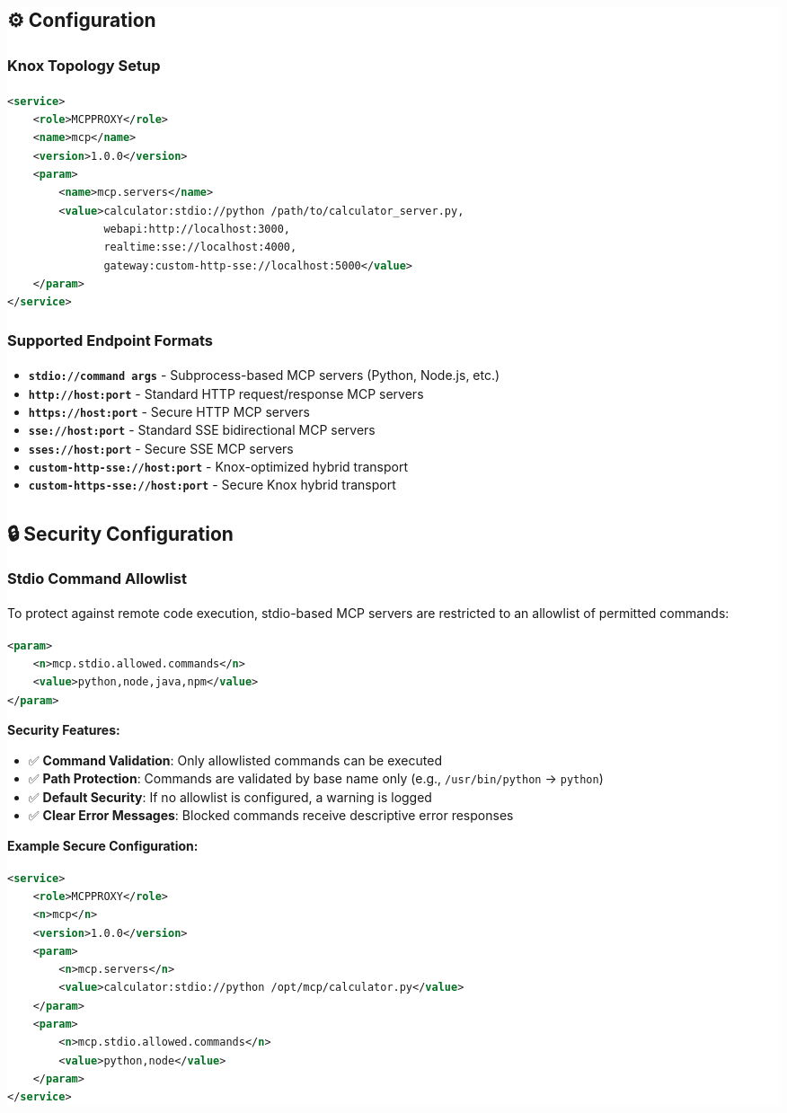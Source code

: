 ## ⚙️ Configuration

### Knox Topology Setup

```xml
<service>
    <role>MCPPROXY</role>
    <name>mcp</name>
    <version>1.0.0</version>
    <param>
        <name>mcp.servers</name>
        <value>calculator:stdio://python /path/to/calculator_server.py,
               webapi:http://localhost:3000,
               realtime:sse://localhost:4000,
               gateway:custom-http-sse://localhost:5000</value>
    </param>
</service>
```

### Supported Endpoint Formats

- **`stdio://command args`** - Subprocess-based MCP servers (Python, Node.js, etc.)
- **`http://host:port`** - Standard HTTP request/response MCP servers  
- **`https://host:port`** - Secure HTTP MCP servers
- **`sse://host:port`** - Standard SSE bidirectional MCP servers
- **`sses://host:port`** - Secure SSE MCP servers
- **`custom-http-sse://host:port`** - Knox-optimized hybrid transport
- **`custom-https-sse://host:port`** - Secure Knox hybrid transport

## 🔒 Security Configuration

### Stdio Command Allowlist

To protect against remote code execution, stdio-based MCP servers are restricted to an allowlist of permitted commands:

```xml
<param>
    <n>mcp.stdio.allowed.commands</n>
    <value>python,node,java,npm</value>
</param>
```

**Security Features:**
- ✅ **Command Validation**: Only allowlisted commands can be executed
- ✅ **Path Protection**: Commands are validated by base name only (e.g., `/usr/bin/python` → `python`)
- ✅ **Default Security**: If no allowlist is configured, a warning is logged
- ✅ **Clear Error Messages**: Blocked commands receive descriptive error responses

**Example Secure Configuration:**
```xml
<service>
    <role>MCPPROXY</role>
    <n>mcp</n>
    <version>1.0.0</version>
    <param>
        <n>mcp.servers</n>
        <value>calculator:stdio://python /opt/mcp/calculator.py</value>
    </param>
    <param>
        <n>mcp.stdio.allowed.commands</n>
        <value>python,node</value>
    </param>
</service>
```